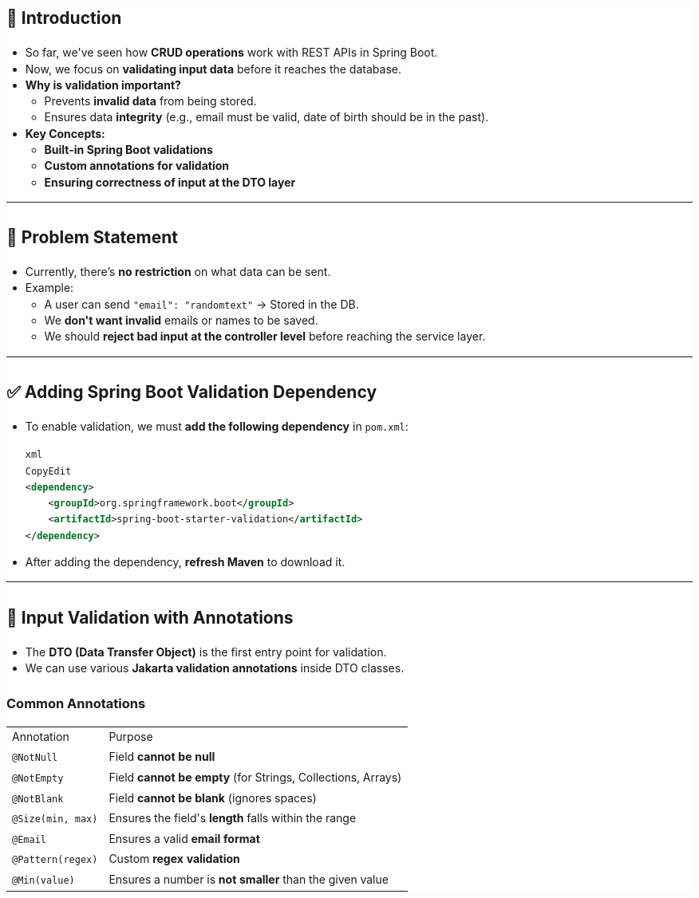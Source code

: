 ## **📌 Introduction**

- So far, we've seen how **CRUD operations** work with REST APIs in Spring Boot.
- Now, we focus on **validating input data** before it reaches the database.
- **Why is validation important?**
    - Prevents **invalid data** from being stored.
    - Ensures data **integrity** (e.g., email must be valid, date of birth should be in the past).
- **Key Concepts:**
    - **Built-in Spring Boot validations**
    - **Custom annotations for validation**
    - **Ensuring correctness of input at the DTO layer**

---

## **📍 Problem Statement**

- Currently, there’s **no restriction** on what data can be sent.
- Example:
    - A user can send `"email": "randomtext"` → Stored in the DB.
    - We **don't want invalid** emails or names to be saved.
    - We should **reject bad input at the controller level** before reaching the service layer.

---

## **✅ Adding Spring Boot Validation Dependency**

- To enable validation, we must **add the following dependency** in `pom.xml`:
    
    ```XML
    xml
    CopyEdit
    <dependency>
        <groupId>org.springframework.boot</groupId>
        <artifactId>spring-boot-starter-validation</artifactId>
    </dependency>
    
    ```
    
- After adding the dependency, **refresh Maven** to download it.

---

## **📌 Input Validation with Annotations**

- The **DTO (Data Transfer Object)** is the first entry point for validation.
- We can use various **Jakarta validation annotations** inside DTO classes.

### **Common Annotations**

|   |   |
|---|---|
|Annotation|Purpose|
|`@NotNull`|Field **cannot be null**|
|`@NotEmpty`|Field **cannot be empty** (for Strings, Collections, Arrays)|
|`@NotBlank`|Field **cannot be blank** (ignores spaces)|
|`@Size(min, max)`|Ensures the field's **length** falls within the range|
|`@Email`|Ensures a valid **email format**|
|`@Pattern(regex)`|Custom **regex validation**|
|`@Min(value)`|Ensures a number is **not smaller** than the given value|